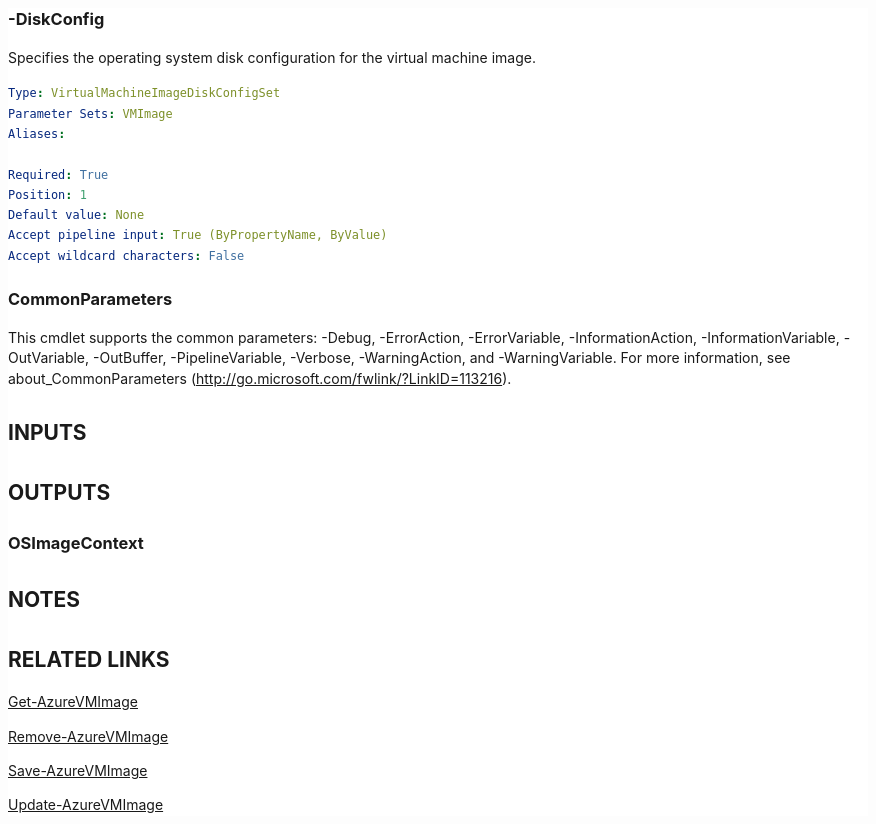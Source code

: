 ### -DiskConfig
Specifies the operating system disk configuration for the virtual machine image.

```yaml
Type: VirtualMachineImageDiskConfigSet
Parameter Sets: VMImage
Aliases: 

Required: True
Position: 1
Default value: None
Accept pipeline input: True (ByPropertyName, ByValue)
Accept wildcard characters: False
```

### CommonParameters
This cmdlet supports the common parameters: -Debug, -ErrorAction, -ErrorVariable, -InformationAction, -InformationVariable, -OutVariable, -OutBuffer, -PipelineVariable, -Verbose, -WarningAction, and -WarningVariable. For more information, see about_CommonParameters (http://go.microsoft.com/fwlink/?LinkID=113216).

## INPUTS

## OUTPUTS

### OSImageContext

## NOTES

## RELATED LINKS

[Get-AzureVMImage](.\Get-AzureVMImage.md)

[Remove-AzureVMImage](.\Remove-AzureVMImage.md)

[Save-AzureVMImage](.\Save-AzureVMImage.md)

[Update-AzureVMImage](.\Update-AzureVMImage.md)

